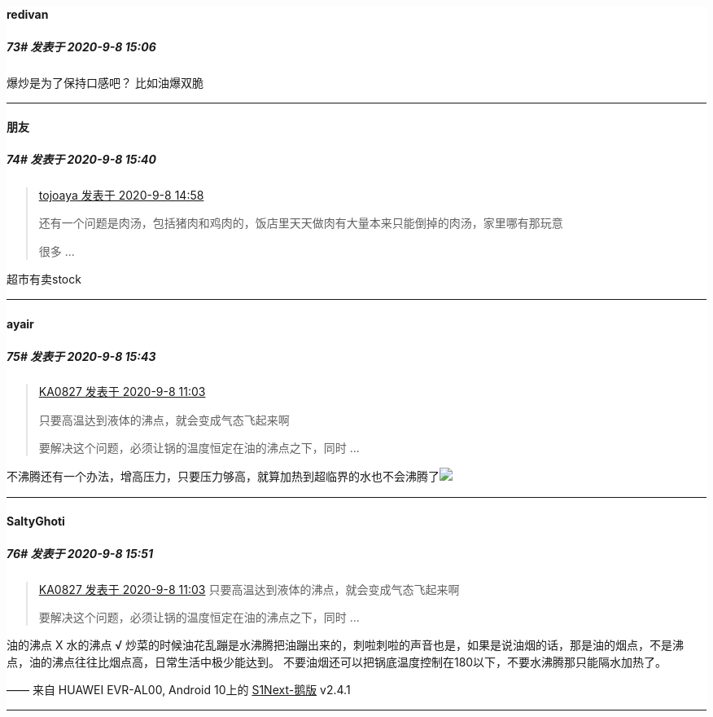 ####  redivan  
##### 73#       发表于 2020-9-8 15:06


爆炒是为了保持口感吧？
比如油爆双脆


-----

####  朋友  
##### 74#       发表于 2020-9-8 15:40


<blockquote><a href="httphttps://bbs.saraba1st.com/2b/forum.php?mod=redirect&amp;goto=findpost&amp;pid=48675663&amp;ptid=1958753" target="_blank">tojoaya 发表于 2020-9-8 14:58</a>

还有一个问题是肉汤，包括猪肉和鸡肉的，饭店里天天做肉有大量本来只能倒掉的肉汤，家里哪有那玩意


很多 ...</blockquote>
超市有卖stock


-----

####  ayair  
##### 75#       发表于 2020-9-8 15:43


<blockquote><a href="httphttps://bbs.saraba1st.com/2b/forum.php?mod=redirect&amp;goto=findpost&amp;pid=48672919&amp;ptid=1958753" target="_blank">KA0827 发表于 2020-9-8 11:03</a>

只要高温达到液体的沸点，就会变成气态飞起来啊

要解决这个问题，必须让锅的温度恒定在油的沸点之下，同时 ...</blockquote>
不沸腾还有一个办法，增高压力，只要压力够高，就算加热到超临界的水也不会沸腾了<img src="https://static.saraba1st.com/image/smiley/face2017/037.png" referrerpolicy="no-referrer">


-----

####  SaltyGhoti  
##### 76#       发表于 2020-9-8 15:51


<blockquote><a href="httphttps://bbs.saraba1st.com/2b/forum.php?mod=redirect&amp;goto=findpost&amp;pid=48672919&amp;ptid=1958753" target="_blank">KA0827 发表于 2020-9-8 11:03</a>
只要高温达到液体的沸点，就会变成气态飞起来啊

要解决这个问题，必须让锅的温度恒定在油的沸点之下，同时 ...</blockquote>
油的沸点 X
水的沸点 √
炒菜的时候油花乱蹦是水沸腾把油蹦出来的，刺啦刺啦的声音也是，如果是说油烟的话，那是油的烟点，不是沸点，油的沸点往往比烟点高，日常生活中极少能达到。
不要油烟还可以把锅底温度控制在180以下，不要水沸腾那只能隔水加热了。

—— 来自 HUAWEI EVR-AL00, Android 10上的 [S1Next-鹅版](https://github.com/ykrank/S1-Next/releases) v2.4.1


-----
